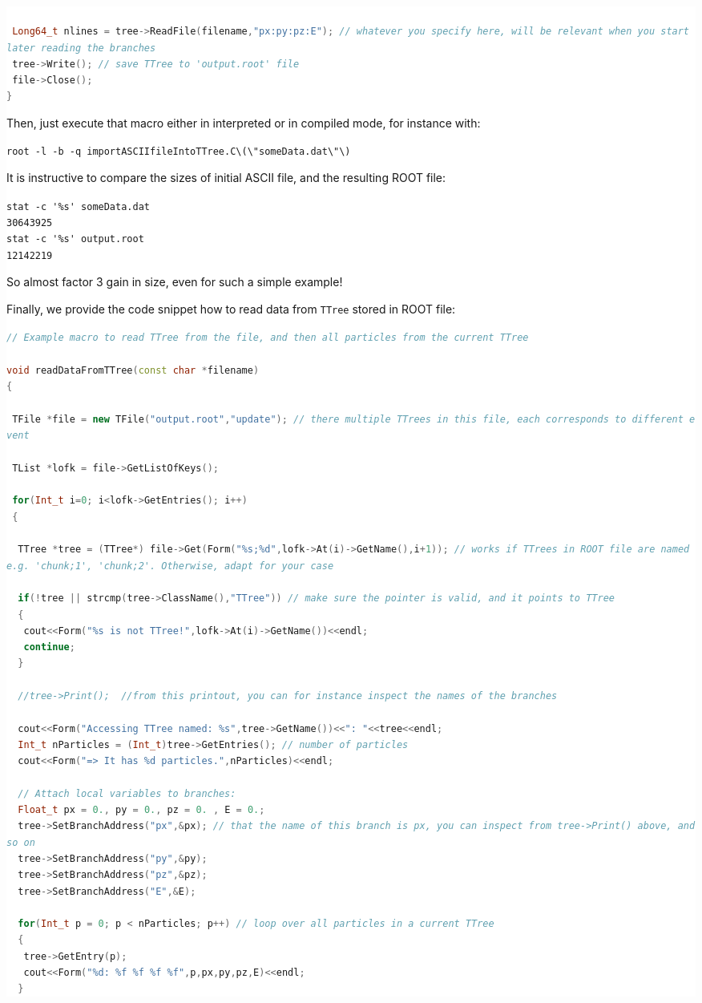 ```cpp

 Long64_t nlines = tree->ReadFile(filename,"px:py:pz:E"); // whatever you specify here, will be relevant when you start later reading the branches
 tree->Write(); // save TTree to 'output.root' file
 file->Close();
}
```
Then, just execute that macro either in interpreted or in compiled mode, for instance with:
```linux
root -l -b -q importASCIIfileIntoTTree.C\(\"someData.dat\"\)
```
It is instructive to compare the sizes of initial ASCII file, and the resulting ROOT file:
```linux
stat -c '%s' someData.dat 
30643925
stat -c '%s' output.root 
12142219
```
So almost factor 3 gain in size, even for such a simple example!

Finally, we provide the code snippet how to read data from ```TTree``` stored in ROOT file:
```cpp
// Example macro to read TTree from the file, and then all particles from the current TTree

void readDataFromTTree(const char *filename)
{

 TFile *file = new TFile("output.root","update"); // there multiple TTrees in this file, each corresponds to different event

 TList *lofk = file->GetListOfKeys();

 for(Int_t i=0; i<lofk->GetEntries(); i++)
 {

  TTree *tree = (TTree*) file->Get(Form("%s;%d",lofk->At(i)->GetName(),i+1)); // works if TTrees in ROOT file are named e.g. 'chunk;1', 'chunk;2'. Otherwise, adapt for your case

  if(!tree || strcmp(tree->ClassName(),"TTree")) // make sure the pointer is valid, and it points to TTree
  {
   cout<<Form("%s is not TTree!",lofk->At(i)->GetName())<<endl; 
   continue;
  }

  //tree->Print();  //from this printout, you can for instance inspect the names of the branches

  cout<<Form("Accessing TTree named: %s",tree->GetName())<<": "<<tree<<endl;
  Int_t nParticles = (Int_t)tree->GetEntries(); // number of particles
  cout<<Form("=> It has %d particles.",nParticles)<<endl;

  // Attach local variables to branches:
  Float_t px = 0., py = 0., pz = 0. , E = 0.;
  tree->SetBranchAddress("px",&px); // that the name of this branch is px, you can inspect from tree->Print() above, and so on
  tree->SetBranchAddress("py",&py);
  tree->SetBranchAddress("pz",&pz);
  tree->SetBranchAddress("E",&E);

  for(Int_t p = 0; p < nParticles; p++) // loop over all particles in a current TTree
  {
   tree->GetEntry(p);
   cout<<Form("%d: %f %f %f %f",p,px,py,pz,E)<<endl; 
  }
```